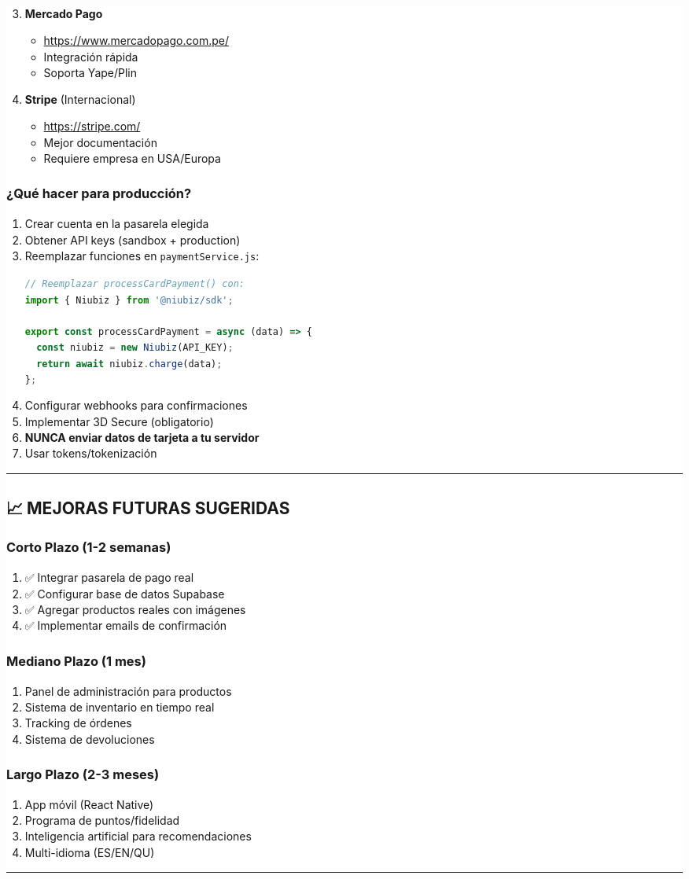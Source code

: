 3. **Mercado Pago**
   - https://www.mercadopago.com.pe/
   - Integración rápida
   - Soporta Yape/Plin

4. **Stripe** (Internacional)
   - https://stripe.com/
   - Mejor documentación
   - Requiere empresa en USA/Europa

### ¿Qué hacer para producción?

1. Crear cuenta en la pasarela elegida
2. Obtener API keys (sandbox + production)
3. Reemplazar funciones en `paymentService.js`:
   ```javascript
   // Reemplazar processCardPayment() con:
   import { Niubiz } from '@niubiz/sdk';

   export const processCardPayment = async (data) => {
     const niubiz = new Niubiz(API_KEY);
     return await niubiz.charge(data);
   };
   ```
4. Configurar webhooks para confirmaciones
5. Implementar 3D Secure (obligatorio)
6. **NUNCA enviar datos de tarjeta a tu servidor**
7. Usar tokens/tokenización

---

## 📈 MEJORAS FUTURAS SUGERIDAS

### Corto Plazo (1-2 semanas)

1. ✅ Integrar pasarela de pago real
2. ✅ Configurar base de datos Supabase
3. ✅ Agregar productos reales con imágenes
4. ✅ Implementar emails de confirmación

### Mediano Plazo (1 mes)

1. Panel de administración para productos
2. Sistema de inventario en tiempo real
3. Tracking de órdenes
4. Sistema de devoluciones

### Largo Plazo (2-3 meses)

1. App móvil (React Native)
2. Programa de puntos/fidelidad
3. Inteligencia artificial para recomendaciones
4. Multi-idioma (ES/EN/QU)

---